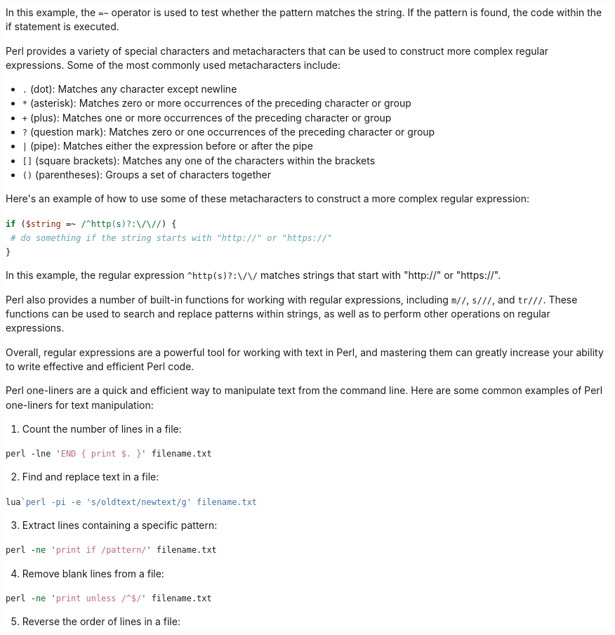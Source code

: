 In this example, the `=~` operator is used to test whether the pattern matches the string. If the pattern is found, the code within the if statement is executed.

Perl provides a variety of special characters and metacharacters that can be used to construct more complex regular expressions. Some of the most commonly used metacharacters include:

* `.` (dot): Matches any character except newline
* `*` (asterisk): Matches zero or more occurrences of the preceding character or group
* `+` (plus): Matches one or more occurrences of the preceding character or group
* `?` (question mark): Matches zero or one occurrences of the preceding character or group
* `|` (pipe): Matches either the expression before or after the pipe
* `[]` (square brackets): Matches any one of the characters within the brackets
* `()` (parentheses): Groups a set of characters together

Here's an example of how to use some of these metacharacters to construct a more complex regular expression:

```perl
if ($string =~ /^http(s)?:\/\//) {
 # do something if the string starts with "http://" or "https://"
}
```

In this example, the regular expression `^http(s)?:\/\/` matches strings that start with "http://" or "https://".

Perl also provides a number of built-in functions for working with regular expressions, including `m//`, `s///`, and `tr///`. These functions can be used to search and replace patterns within strings, as well as to perform other operations on regular expressions.

Overall, regular expressions are a powerful tool for working with text in Perl, and mastering them can greatly increase your ability to write effective and efficient Perl code.

Perl one-liners are a quick and efficient way to manipulate text from the command line. Here are some common examples of Perl one-liners for text manipulation:

1. Count the number of lines in a file:

```perl
perl -lne 'END { print $. }' filename.txt
```

2. Find and replace text in a file:

```perl
lua`perl -pi -e 's/oldtext/newtext/g' filename.txt
```

3. Extract lines containing a specific pattern:

```perl
perl -ne 'print if /pattern/' filename.txt
```

4. Remove blank lines from a file:

```perl
perl -ne 'print unless /^$/' filename.txt
```

5. Reverse the order of lines in a file:

